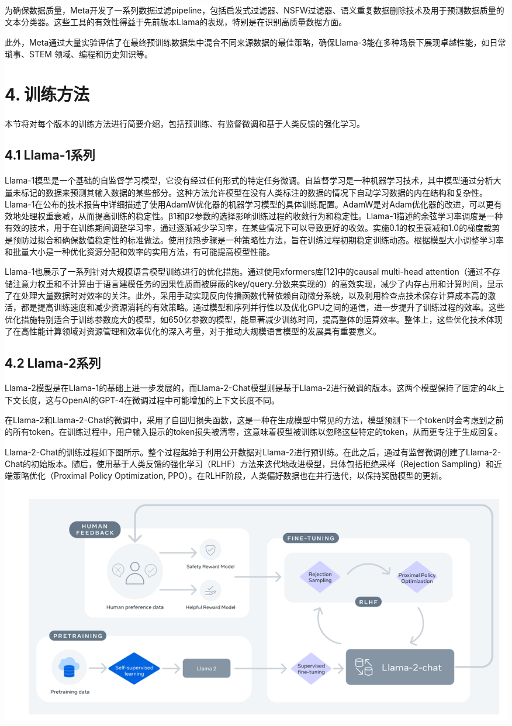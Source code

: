 为确保数据质量，Meta开发了一系列数据过滤pipeline，包括启发式过滤器、NSFW过滤器、语义重复数据删除技术及用于预测数据质量的文本分类器。这些工具的有效性得益于先前版本Llama的表现，特别是在识别高质量数据方面。

此外，Meta通过大量实验评估了在最终预训练数据集中混合不同来源数据的最佳策略，确保Llama-3能在多种场景下展现卓越性能，如日常琐事、STEM 领域、编程和历史知识等。

# 4. 训练方法
本节将对每个版本的训练方法进行简要介绍，包括预训练、有监督微调和基于人类反馈的强化学习。

## 4.1 Llama-1系列

Llama-1模型是一个基础的自监督学习模型，它没有经过任何形式的特定任务微调。自监督学习是一种机器学习技术，其中模型通过分析大量未标记的数据来预测其输入数据的某些部分。这种方法允许模型在没有人类标注的数据的情况下自动学习数据的内在结构和复杂性。Llama-1在公布的技术报告中详细描述了使用AdamW优化器的机器学习模型的具体训练配置。AdamW是对Adam优化器的改进，可以更有效地处理权重衰减，从而提高训练的稳定性。β1和β2参数的选择影响训练过程的收敛行为和稳定性。Llama-1描述的余弦学习率调度是一种有效的技术，用于在训练期间调整学习率，通过逐渐减少学习率，在某些情况下可以导致更好的收敛。实施0.1的权重衰减和1.0的梯度裁剪是预防过拟合和确保数值稳定性的标准做法。使用预热步骤是一种策略性方法，旨在训练过程初期稳定训练动态。根据模型大小调整学习率和批量大小是一种优化资源分配和效率的实用方法，有可能提高模型性能。

Llama-1也展示了一系列针对大规模语言模型训练进行的优化措施。通过使用xformers库[12]中的causal multi-head attention（通过不存储注意力权重和不计算由于语言建模任务的因果性质而被屏蔽的key/query.分数来实现的）的高效实现，减少了内存占用和计算时间，显示了在处理大量数据时对效率的关注。此外，采用手动实现反向传播函数代替依赖自动微分系统，以及利用检查点技术保存计算成本高的激活，都是提高训练速度和减少资源消耗的有效策略。通过模型和序列并行性以及优化GPU之间的通信，进一步提升了训练过程的效率。这些优化措施特别适合于训练参数庞大的模型，如650亿参数的模型，能显著减少训练时间，提高整体的运算效率。整体上，这些优化技术体现了在高性能计算领域对资源管理和效率优化的深入考量，对于推动大规模语言模型的发展具有重要意义。



## 4.2 Llama-2系列

Llama-2模型是在Llama-1的基础上进一步发展的，而Llama-2-Chat模型则是基于Llama-2进行微调的版本。这两个模型保持了固定的4k上下文长度，这与OpenAI的GPT-4在微调过程中可能增加的上下文长度不同。

在Llama-2和Llama-2-Chat的微调中，采用了自回归损失函数，这是一种在生成模型中常见的方法，模型预测下一个token时会考虑到之前的所有token。在训练过程中，用户输入提示的token损失被清零，这意味着模型被训练以忽略这些特定的token，从而更专注于生成回复。

Llama-2-Chat的训练过程如下图所示。整个过程起始于利用公开数据对Llama-2进行预训练。在此之后，通过有监督微调创建了Llama-2-Chat的初始版本。随后，使用基于人类反馈的强化学习（RLHF）方法来迭代地改进模型，具体包括拒绝采样（Rejection Sampling）和近端策略优化（Proximal Policy Optimization, PPO）。在RLHF阶段，人类偏好数据也在并行迭代，以保持奖励模型的更新。

![Llama-2-train](../images/llama-2-train.png)
